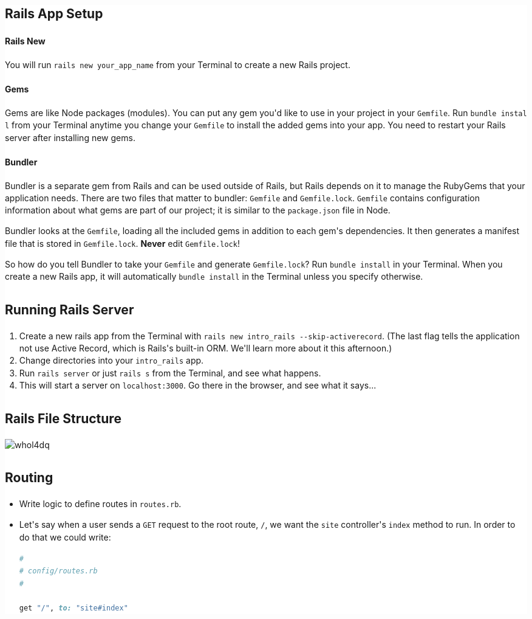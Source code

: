 ## Rails App Setup

#### Rails New

You will run `rails new your_app_name` from your Terminal to create a new Rails project.

#### Gems

Gems are like Node packages (modules). You can put any gem you'd like to use in your project in your `Gemfile`. Run `bundle install` from your Terminal anytime you change your `Gemfile` to install the added gems into your app. You need to restart your Rails server after installing new gems.

#### Bundler

Bundler is a separate gem from Rails and can be used outside of Rails, but Rails depends on it to manage the RubyGems that your application needs. There are two files that matter to bundler: `Gemfile` and `Gemfile.lock`. `Gemfile` contains configuration information about what gems are part of our project; it is similar to the `package.json` file in Node.

Bundler looks at the `Gemfile`, loading all the included gems in addition to each gem's dependencies. It then generates a manifest file that is stored in `Gemfile.lock`. **Never** edit `Gemfile.lock`!

So how do you tell Bundler to take your `Gemfile` and generate `Gemfile.lock`? Run `bundle install` in your Terminal. When you create a new Rails app, it will automatically `bundle install` in the Terminal unless you specify otherwise.

## Running Rails Server

1. Create a new rails app from the Terminal with `rails new intro_rails --skip-activerecord`. (The last flag tells the application not use Active Record, which is Rails's built-in ORM. We'll learn more about it this afternoon.)
2. Change directories into your `intro_rails` app.
3. Run `rails server` or just `rails s` from the Terminal, and see what happens.
4. This will start a server on `localhost:3000`. Go there in the browser, and see what it says...

## Rails File Structure

![whol4dq](https://cloud.githubusercontent.com/assets/7833470/11381832/3f659a16-92b3-11e5-829d-be029b3566c9.png)

## Routing

* Write logic to define routes in `routes.rb`.
* Let's say when a user sends a `GET` request to the root route, `/`, we want the `site` controller's `index` method to run. In order to do that we could write:

  ```ruby
  #
  # config/routes.rb
  #

  get "/", to: "site#index"
  ```
